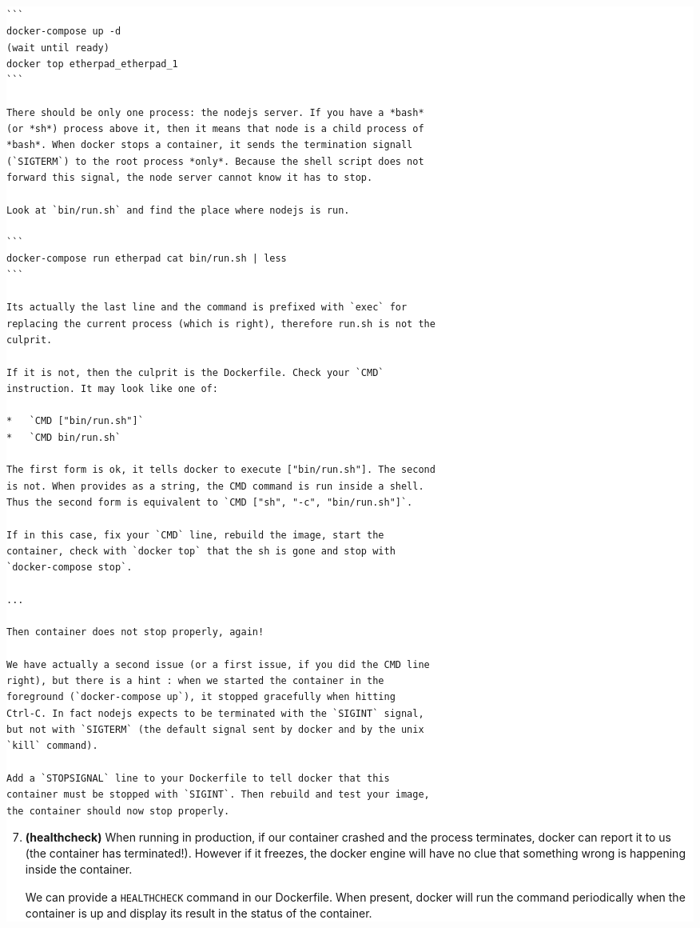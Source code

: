     ```
    docker-compose up -d
    (wait until ready)
    docker top etherpad_etherpad_1
    ```
    
    There should be only one process: the nodejs server. If you have a *bash*
    (or *sh*) process above it, then it means that node is a child process of
    *bash*. When docker stops a container, it sends the termination signall
    (`SIGTERM`) to the root process *only*. Because the shell script does not
    forward this signal, the node server cannot know it has to stop.

    Look at `bin/run.sh` and find the place where nodejs is run.

    ```
    docker-compose run etherpad cat bin/run.sh | less
    ```

    Its actually the last line and the command is prefixed with `exec` for
    replacing the current process (which is right), therefore run.sh is not the
    culprit.

    If it is not, then the culprit is the Dockerfile. Check your `CMD`
    instruction. It may look like one of:

    *   `CMD ["bin/run.sh"]`
    *   `CMD bin/run.sh`

    The first form is ok, it tells docker to execute ["bin/run.sh"]. The second
    is not. When provides as a string, the CMD command is run inside a shell.
    Thus the second form is equivalent to `CMD ["sh", "-c", "bin/run.sh"]`. 
    
    If in this case, fix your `CMD` line, rebuild the image, start the
    container, check with `docker top` that the sh is gone and stop with
    `docker-compose stop`.
    
    ...

    Then container does not stop properly, again!
    
    We have actually a second issue (or a first issue, if you did the CMD line
    right), but there is a hint : when we started the container in the
    foreground (`docker-compose up`), it stopped gracefully when hitting
    Ctrl-C. In fact nodejs expects to be terminated with the `SIGINT` signal,
    but not with `SIGTERM` (the default signal sent by docker and by the unix
    `kill` command).

    Add a `STOPSIGNAL` line to your Dockerfile to tell docker that this
    container must be stopped with `SIGINT`. Then rebuild and test your image,
    the container should now stop properly.
    
7.  **(healthcheck)** When running in production, if our container crashed and
    the process terminates, docker can report it to us (the container has
    terminated!). However if it freezes, the docker engine will have no clue
    that something wrong is happening inside the container.

    We can provide a `HEALTHCHECK` command in our Dockerfile. When present,
    docker will run the command periodically when the container is up and
    display its result in the status of the container.
